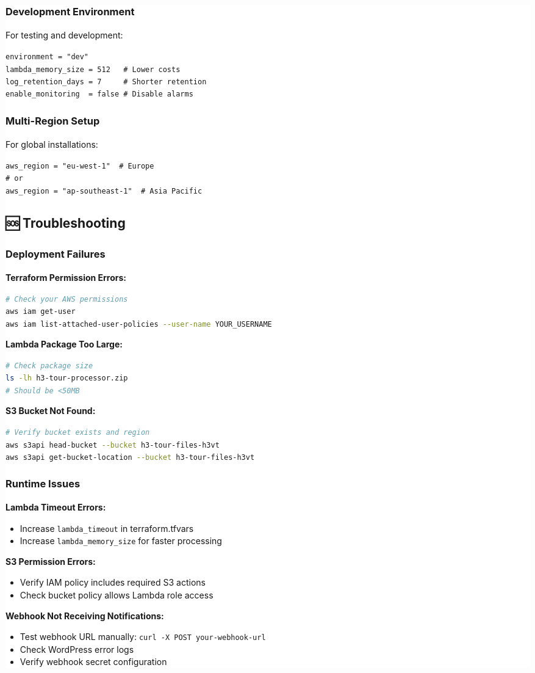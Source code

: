 ### Development Environment
For testing and development:

```hcl
environment = "dev"
lambda_memory_size = 512   # Lower costs
log_retention_days = 7     # Shorter retention
enable_monitoring  = false # Disable alarms
```

### Multi-Region Setup
For global installations:

```hcl
aws_region = "eu-west-1"  # Europe
# or
aws_region = "ap-southeast-1"  # Asia Pacific
```

## 🆘 Troubleshooting

### Deployment Failures

**Terraform Permission Errors:**
```bash
# Check your AWS permissions
aws iam get-user
aws iam list-attached-user-policies --user-name YOUR_USERNAME
```

**Lambda Package Too Large:**
```bash
# Check package size
ls -lh h3-tour-processor.zip
# Should be <50MB
```

**S3 Bucket Not Found:**
```bash
# Verify bucket exists and region
aws s3api head-bucket --bucket h3-tour-files-h3vt
aws s3api get-bucket-location --bucket h3-tour-files-h3vt
```

### Runtime Issues

**Lambda Timeout Errors:**
- Increase `lambda_timeout` in terraform.tfvars
- Increase `lambda_memory_size` for faster processing

**S3 Permission Errors:**
- Verify IAM policy includes required S3 actions
- Check bucket policy allows Lambda role access

**Webhook Not Receiving Notifications:**
- Test webhook URL manually: `curl -X POST your-webhook-url`
- Check WordPress error logs
- Verify webhook secret configuration

